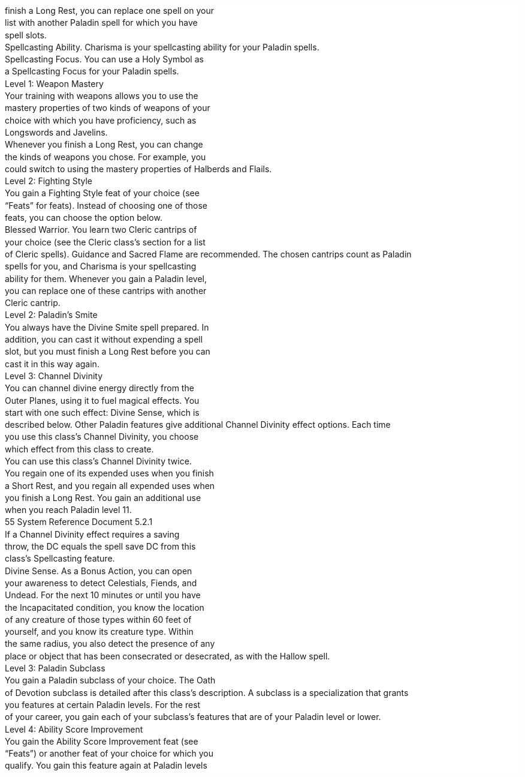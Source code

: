 finish a Long Rest, you can replace one spell on your  
list with another Paladin spell for which you have  
spell slots.  
Spellcasting Ability. Charisma is your spellcasting ability for your Paladin spells.  
Spellcasting Focus. You can use a Holy Symbol as  
a Spellcasting Focus for your Paladin spells.  
Level 1: Weapon Mastery  
Your training with weapons allows you to use the  
mastery properties of two kinds of weapons of your  
choice with which you have proficiency, such as  
Longswords and Javelins.  
Whenever you finish a Long Rest, you can change  
the kinds of weapons you chose. For example, you  
could switch to using the mastery properties of Halberds and Flails.  
Level 2: Fighting Style  
You gain a Fighting Style feat of your choice (see  
“Feats” for feats). Instead of choosing one of those  
feats, you can choose the option below.  
Blessed Warrior. You learn two Cleric cantrips of  
your choice (see the Cleric class’s section for a list  
of Cleric spells). Guidance and Sacred Flame are recommended. The chosen cantrips count as Paladin  
spells for you, and Charisma is your spellcasting  
ability for them. Whenever you gain a Paladin level,  
you can replace one of these cantrips with another  
Cleric cantrip.  
Level 2: Paladin’s Smite  
You always have the Divine Smite spell prepared. In  
addition, you can cast it without expending a spell  
slot, but you must finish a Long Rest before you can  
cast it in this way again.  
Level 3: Channel Divinity  
You can channel divine energy directly from the  
Outer Planes, using it to fuel magical effects. You  
start with one such effect: Divine Sense, which is  
described below. Other Paladin features give additional Channel Divinity effect options. Each time  
you use this class’s Channel Divinity, you choose  
which effect from this class to create.  
You can use this class’s Channel Divinity twice.  
You regain one of its expended uses when you finish  
a Short Rest, and you regain all expended uses when  
you finish a Long Rest. You gain an additional use  
when you reach Paladin level 11.  
55 System Reference Document 5.2.1  
If a Channel Divinity effect requires a saving  
throw, the DC equals the spell save DC from this  
class’s Spellcasting feature.  
Divine Sense. As a Bonus Action, you can open  
your awareness to detect Celestials, Fiends, and  
Undead. For the next 10 minutes or until you have  
the Incapacitated condition, you know the location  
of any creature of those types within 60 feet of  
yourself, and you know its creature type. Within  
the same radius, you also detect the presence of any  
place or object that has been consecrated or desecrated, as with the Hallow spell.  
Level 3: Paladin Subclass  
You gain a Paladin subclass of your choice. The Oath  
of Devotion subclass is detailed after this class’s description. A subclass is a specialization that grants  
you features at certain Paladin levels. For the rest  
of your career, you gain each of your subclass’s features that are of your Paladin level or lower.  
Level 4: Ability Score Improvement  
You gain the Ability Score Improvement feat (see  
“Feats”) or another feat of your choice for which you  
qualify. You gain this feature again at Paladin levels  